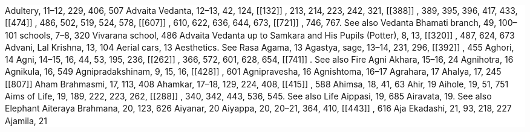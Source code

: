 Adultery, 11–12, 229, 406, 507
Advaita Vedanta, 12–13, 42, 124,
[[132]]
, 213, 214, 223, 242, 321,
[[388]]
, 389, 395, 396, 417, 433,
[[474]]
, 486, 502, 519, 524, 578,
[[607]]
, 610, 622, 636, 644, 673,
[[721]]
, 746, 767. See also
Vedanta
Bhamati branch, 49, 100–101
schools, 7–8, 320
Vivarana school, 486
Advaita Vedanta up to Samkara
and His Pupils (Potter), 8, 13,
[[320]]
, 487, 624, 673
Advani, Lal Krishna, 13, 104
Aerial cars, 13
Aesthetics. See Rasa
Agama, 13
Agastya, sage, 13–14, 231, 296,
[[392]]
, 455
Aghori, 14
Agni, 14–15, 16, 44, 53, 195, 236,
[[262]]
, 366, 572, 601, 628, 654,
[[741]]
. See also Fire
Agni Akhara, 15–16, 24
Agnihotra, 16
Agnikula, 16, 549
Agnipradakshinam, 9, 15, 16,
[[428]]
, 601
Agnipravesha, 16
Agnishtoma, 16–17
Agrahara, 17
Ahalya, 17, 245
[[807]]
Aham Brahmasmi, 17, 113, 408
Ahamkar, 17–18, 129, 224, 408,
[[415]]
, 588
Ahimsa, 18, 41, 63
Ahir, 19
Aihole, 19, 51, 751
Aims of Life, 19, 189, 222, 223, 262,
[[288]]
, 340, 342, 443, 536, 545.
See also Life
Aippasi, 19, 685
Airavata, 19. See also Elephant
Aiteraya Brahmana, 20, 123, 626
Aiyanar, 20
Aiyappa, 20, 20–21, 364, 410,
[[443]]
, 616
Aja Ekadashi, 21, 93, 218, 227
Ajamila, 21